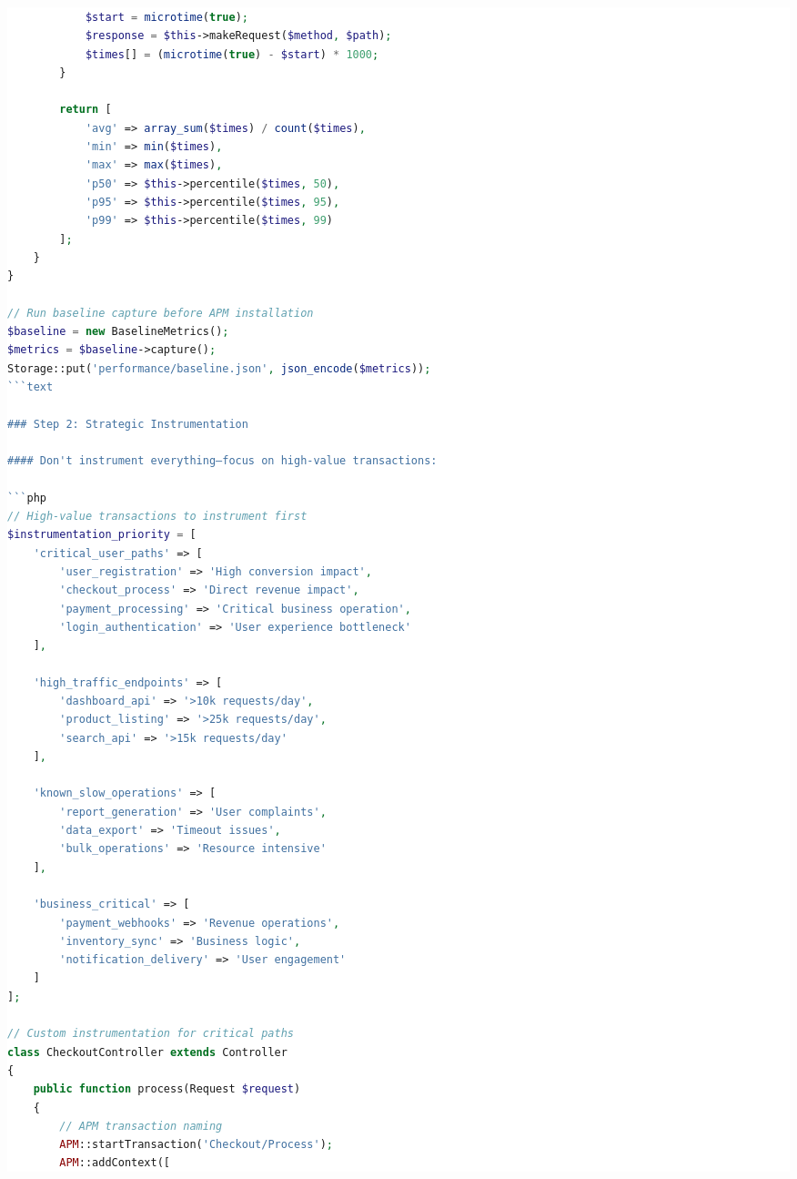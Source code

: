 ```php
            $start = microtime(true);
            $response = $this->makeRequest($method, $path);
            $times[] = (microtime(true) - $start) * 1000;
        }

        return [
            'avg' => array_sum($times) / count($times),
            'min' => min($times),
            'max' => max($times),
            'p50' => $this->percentile($times, 50),
            'p95' => $this->percentile($times, 95),
            'p99' => $this->percentile($times, 99)
        ];
    }
}

// Run baseline capture before APM installation
$baseline = new BaselineMetrics();
$metrics = $baseline->capture();
Storage::put('performance/baseline.json', json_encode($metrics));
```text

### Step 2: Strategic Instrumentation

#### Don't instrument everything—focus on high-value transactions:

```php
// High-value transactions to instrument first
$instrumentation_priority = [
    'critical_user_paths' => [
        'user_registration' => 'High conversion impact',
        'checkout_process' => 'Direct revenue impact',
        'payment_processing' => 'Critical business operation',
        'login_authentication' => 'User experience bottleneck'
    ],

    'high_traffic_endpoints' => [
        'dashboard_api' => '>10k requests/day',
        'product_listing' => '>25k requests/day',
        'search_api' => '>15k requests/day'
    ],

    'known_slow_operations' => [
        'report_generation' => 'User complaints',
        'data_export' => 'Timeout issues',
        'bulk_operations' => 'Resource intensive'
    ],

    'business_critical' => [
        'payment_webhooks' => 'Revenue operations',
        'inventory_sync' => 'Business logic',
        'notification_delivery' => 'User engagement'
    ]
];

// Custom instrumentation for critical paths
class CheckoutController extends Controller
{
    public function process(Request $request)
    {
        // APM transaction naming
        APM::startTransaction('Checkout/Process');
        APM::addContext([
```